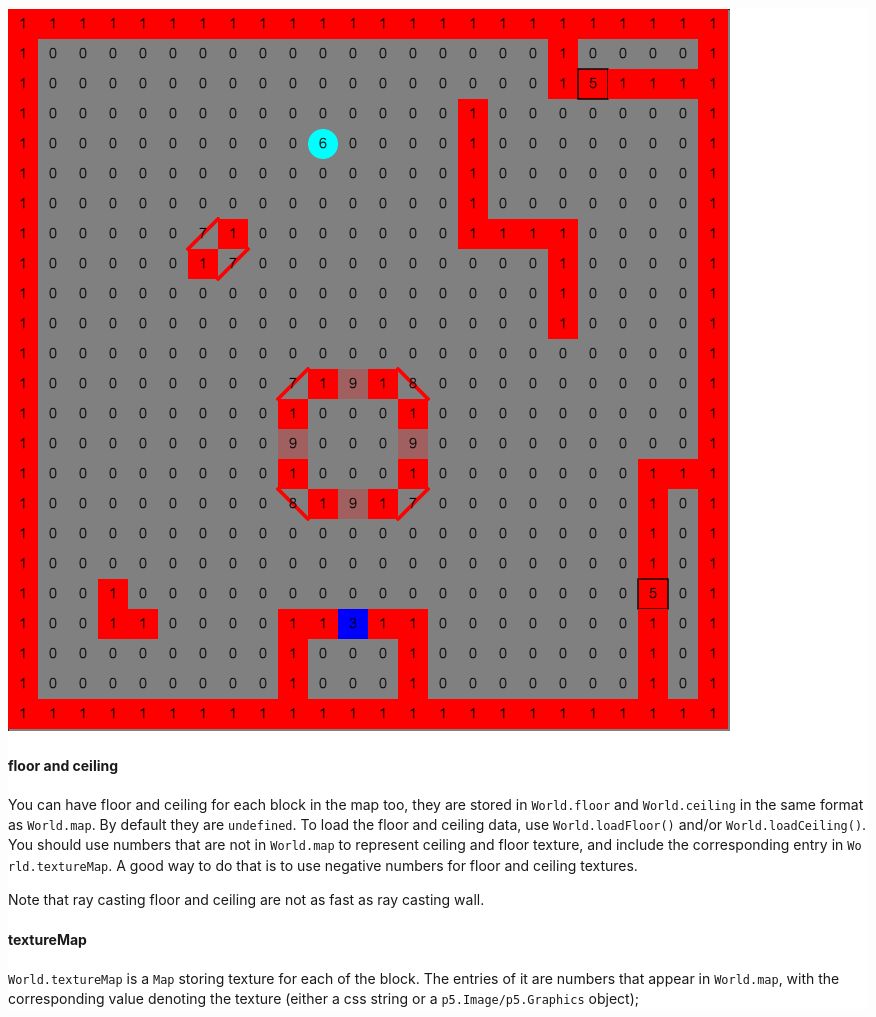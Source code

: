 ![map.png](./images/map.png)

#### floor and ceiling
You can have floor and ceiling for each block in the map too, they are stored in `World.floor` and `World.ceiling` in the same format as `World.map`. By default they are `undefined`. To load the floor and ceiling data, use `World.loadFloor()` and/or `World.loadCeiling()`. You should use numbers that are not in `World.map` to represent ceiling and floor texture, and include the corresponding entry in `World.textureMap`. A good way to do that is to use negative numbers for floor and ceiling textures.

Note that ray casting floor and ceiling are not as fast as ray casting wall.

#### textureMap
`World.textureMap` is a `Map` storing texture for each of the block. The entries of it are numbers that appear in `World.map`, with the corresponding value denoting the texture (either a css string or a `p5.Image/p5.Graphics` object);
